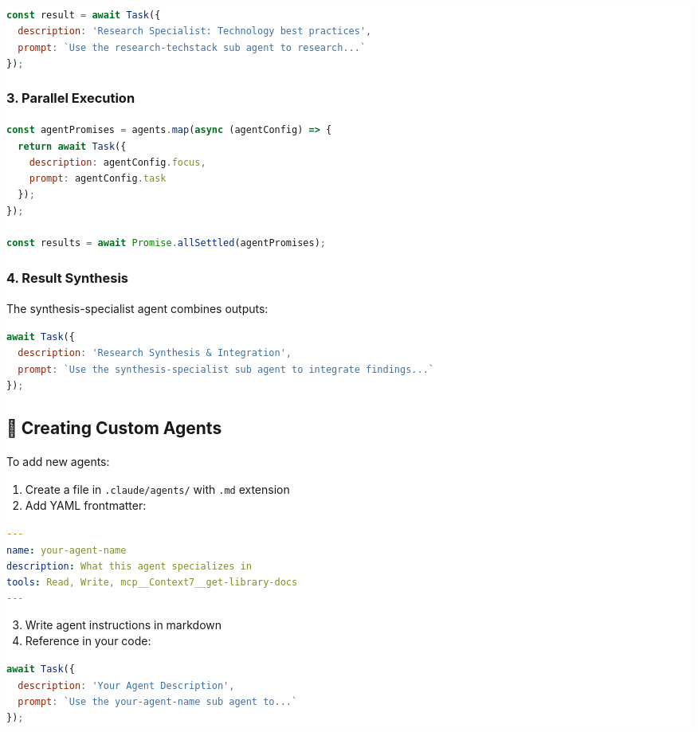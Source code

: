 ```javascript
const result = await Task({
  description: 'Research Specialist: Technology best practices',
  prompt: `Use the research-techstack sub agent to research...`
});
```

### 3. Parallel Execution

```javascript
const agentPromises = agents.map(async (agentConfig) => {
  return await Task({
    description: agentConfig.focus,
    prompt: agentConfig.task
  });
});

const results = await Promise.allSettled(agentPromises);
```

### 4. Result Synthesis

The synthesis-specialist agent combines outputs:

```javascript
await Task({
  description: 'Research Synthesis & Integration',
  prompt: `Use the synthesis-specialist sub agent to integrate findings...`
});
```

## 🎨 Creating Custom Agents

To add new agents:

1. Create a file in `.claude/agents/` with `.md` extension
2. Add YAML frontmatter:

```yaml
---
name: your-agent-name
description: What this agent specializes in
tools: Read, Write, mcp__Context7__get-library-docs
---
```

3. Write agent instructions in markdown
4. Reference in your code:

```javascript
await Task({
  description: 'Your Agent Description',
  prompt: `Use the your-agent-name sub agent to...`
});
```

